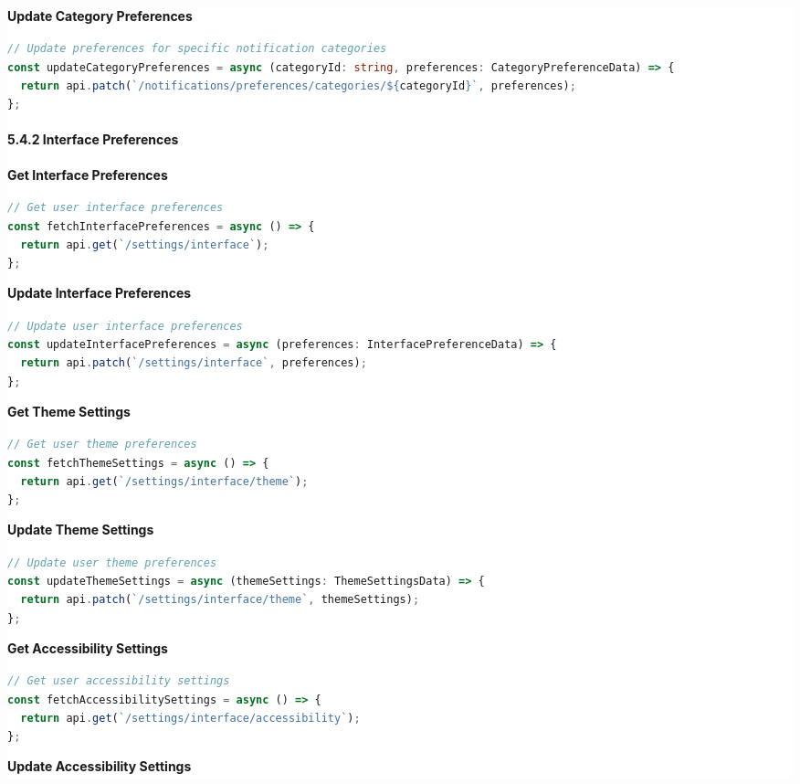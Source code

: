 **Update Category Preferences**

```typescript
// Update preferences for specific notification categories
const updateCategoryPreferences = async (categoryId: string, preferences: CategoryPreferenceData) => {
  return api.patch(`/notifications/preferences/categories/${categoryId}`, preferences);
};
```

#### 5.4.2 Interface Preferences

**Get Interface Preferences**

```typescript
// Get user interface preferences
const fetchInterfacePreferences = async () => {
  return api.get(`/settings/interface`);
};
```

**Update Interface Preferences**

```typescript
// Update user interface preferences
const updateInterfacePreferences = async (preferences: InterfacePreferenceData) => {
  return api.patch(`/settings/interface`, preferences);
};
```

**Get Theme Settings**

```typescript
// Get user theme preferences
const fetchThemeSettings = async () => {
  return api.get(`/settings/interface/theme`);
};
```

**Update Theme Settings**

```typescript
// Update user theme preferences
const updateThemeSettings = async (themeSettings: ThemeSettingsData) => {
  return api.patch(`/settings/interface/theme`, themeSettings);
};
```

**Get Accessibility Settings**

```typescript
// Get user accessibility settings
const fetchAccessibilitySettings = async () => {
  return api.get(`/settings/interface/accessibility`);
};
```

**Update Accessibility Settings**
